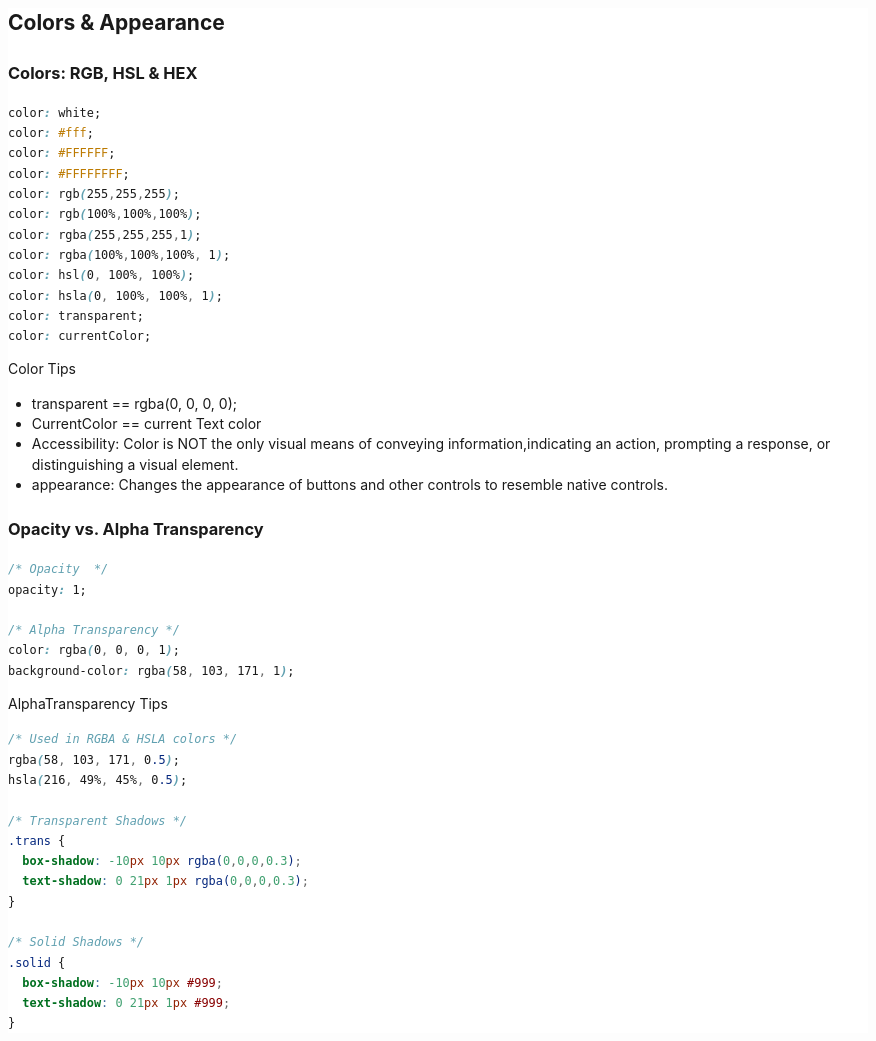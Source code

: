 ## Colors & Appearance

### Colors: RGB, HSL & HEX

```css
color: white;
color: #fff;
color: #FFFFFF;
color: #FFFFFFFF;
color: rgb(255,255,255);
color: rgb(100%,100%,100%);
color: rgba(255,255,255,1);
color: rgba(100%,100%,100%, 1);
color: hsl(0, 100%, 100%);
color: hsla(0, 100%, 100%, 1);
color: transparent;
color: currentColor;
```

Color Tips

+ transparent == rgba(0, 0, 0, 0);
+ CurrentColor == current Text color
+ Accessibility: Color is NOT the only visual means of conveying information,indicating an action, prompting a response, or distinguishing a visual element.
+ appearance: Changes the appearance of buttons and other controls to resemble native controls.

### Opacity vs. Alpha Transparency

```css
/* Opacity  */
opacity: 1;

/* Alpha Transparency */
color: rgba(0, 0, 0, 1);
background-color: rgba(58, 103, 171, 1);
```

AlphaTransparency Tips

```css
/* Used in RGBA & HSLA colors */
rgba(58, 103, 171, 0.5);
hsla(216, 49%, 45%, 0.5);

/* Transparent Shadows */
.trans {
  box-shadow: -10px 10px rgba(0,0,0,0.3);
  text-shadow: 0 21px 1px rgba(0,0,0,0.3);
}

/* Solid Shadows */
.solid {
  box-shadow: -10px 10px #999;
  text-shadow: 0 21px 1px #999;
}
```
